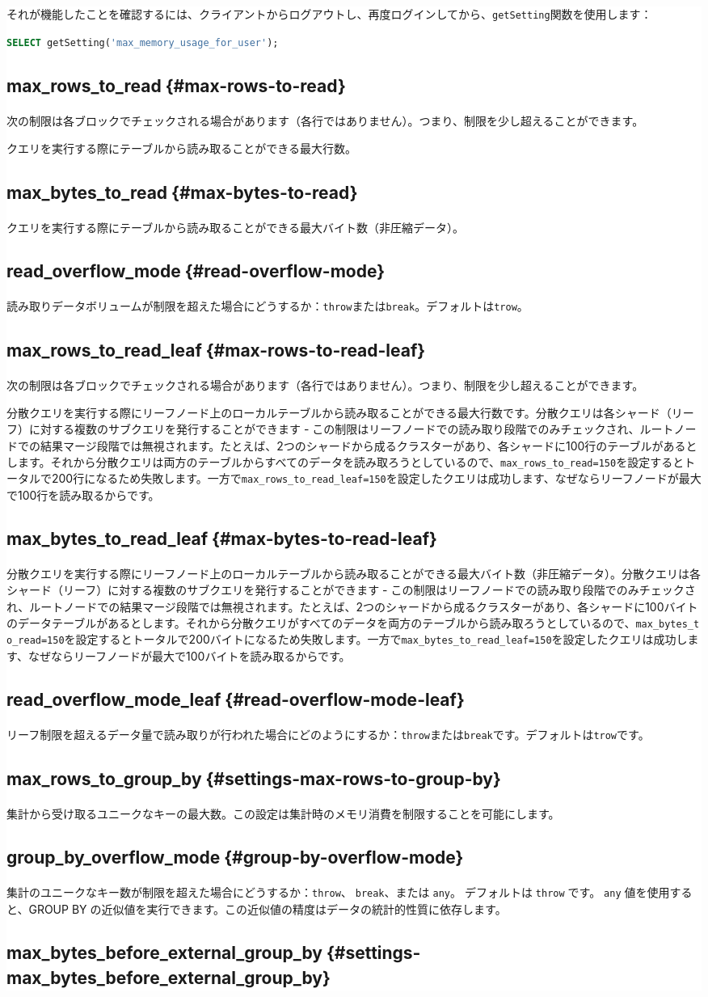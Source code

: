 それが機能したことを確認するには、クライアントからログアウトし、再度ログインしてから、`getSetting`関数を使用します：

```sql
SELECT getSetting('max_memory_usage_for_user');
```

## max_rows_to_read {#max-rows-to-read}

次の制限は各ブロックでチェックされる場合があります（各行ではありません）。つまり、制限を少し超えることができます。

クエリを実行する際にテーブルから読み取ることができる最大行数。

## max_bytes_to_read {#max-bytes-to-read}

クエリを実行する際にテーブルから読み取ることができる最大バイト数（非圧縮データ）。

## read_overflow_mode {#read-overflow-mode}

読み取りデータボリュームが制限を超えた場合にどうするか：`throw`または`break`。デフォルトは`trow`。

## max_rows_to_read_leaf {#max-rows-to-read-leaf}

次の制限は各ブロックでチェックされる場合があります（各行ではありません）。つまり、制限を少し超えることができます。

分散クエリを実行する際にリーフノード上のローカルテーブルから読み取ることができる最大行数です。分散クエリは各シャード（リーフ）に対する複数のサブクエリを発行することができます - この制限はリーフノードでの読み取り段階でのみチェックされ、ルートノードでの結果マージ段階では無視されます。たとえば、2つのシャードから成るクラスターがあり、各シャードに100行のテーブルがあるとします。それから分散クエリは両方のテーブルからすべてのデータを読み取ろうとしているので、`max_rows_to_read=150`を設定するとトータルで200行になるため失敗します。一方で`max_rows_to_read_leaf=150`を設定したクエリは成功します、なぜならリーフノードが最大で100行を読み取るからです。

## max_bytes_to_read_leaf {#max-bytes-to-read-leaf}

分散クエリを実行する際にリーフノード上のローカルテーブルから読み取ることができる最大バイト数（非圧縮データ）。分散クエリは各シャード（リーフ）に対する複数のサブクエリを発行することができます - この制限はリーフノードでの読み取り段階でのみチェックされ、ルートノードでの結果マージ段階では無視されます。たとえば、2つのシャードから成るクラスターがあり、各シャードに100バイトのデータテーブルがあるとします。それから分散クエリがすべてのデータを両方のテーブルから読み取ろうとしているので、`max_bytes_to_read=150`を設定するとトータルで200バイトになるため失敗します。一方で`max_bytes_to_read_leaf=150`を設定したクエリは成功します、なぜならリーフノードが最大で100バイトを読み取るからです。

## read_overflow_mode_leaf {#read-overflow-mode-leaf}

リーフ制限を超えるデータ量で読み取りが行われた場合にどのようにするか：`throw`または`break`です。デフォルトは`trow`です。

## max_rows_to_group_by {#settings-max-rows-to-group-by}

集計から受け取るユニークなキーの最大数。この設定は集計時のメモリ消費を制限することを可能にします。

## group_by_overflow_mode {#group-by-overflow-mode}

集計のユニークなキー数が制限を超えた場合にどうするか：`throw`、 `break`、または `any`。 デフォルトは `throw` です。 `any` 値を使用すると、GROUP BY の近似値を実行できます。この近似値の精度はデータの統計的性質に依存します。

## max_bytes_before_external_group_by {#settings-max_bytes_before_external_group_by}
